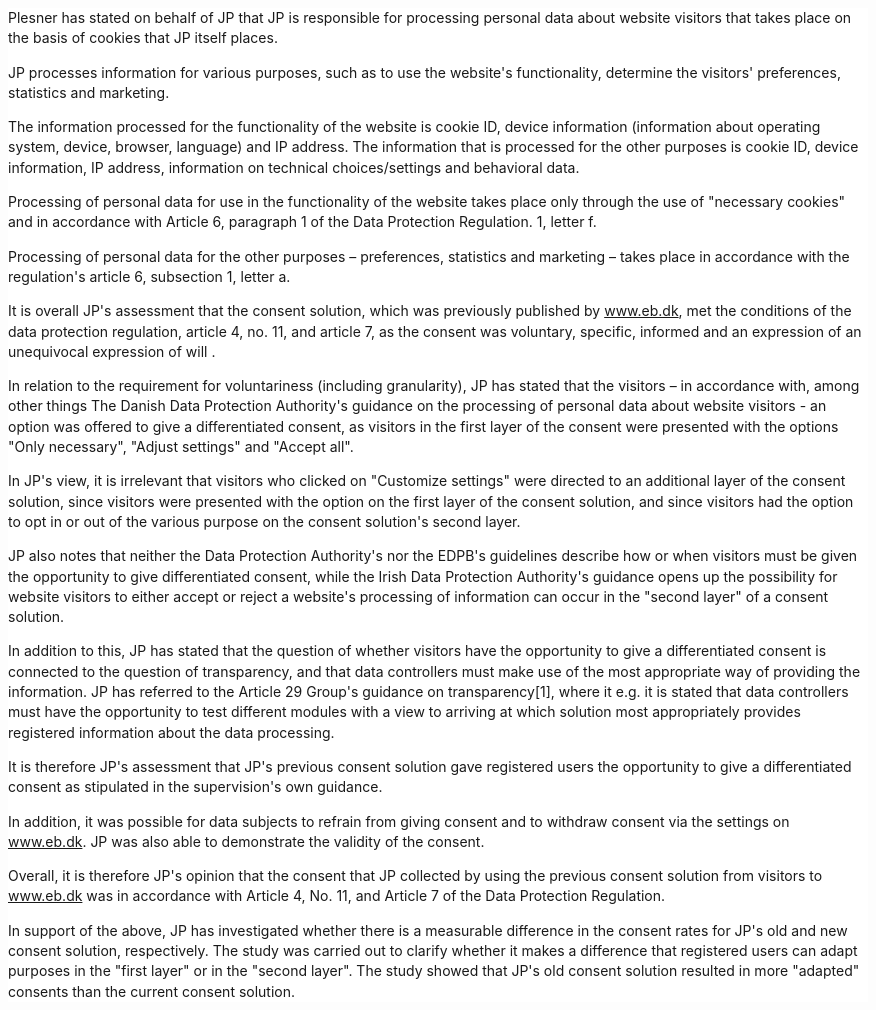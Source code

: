 Plesner has stated on behalf of JP that JP is responsible for processing personal data about website visitors that takes place on the basis of cookies that JP itself places.

JP processes information for various purposes, such as to use the website's functionality, determine the visitors' preferences, statistics and marketing.

The information processed for the functionality of the website is cookie ID, device information (information about operating system, device, browser, language) and IP address. The information that is processed for the other purposes is cookie ID, device information, IP address, information on technical choices/settings and behavioral data.

Processing of personal data for use in the functionality of the website takes place only through the use of "necessary cookies" and in accordance with Article 6, paragraph 1 of the Data Protection Regulation. 1, letter f.

Processing of personal data for the other purposes – preferences, statistics and marketing – takes place in accordance with the regulation's article 6, subsection 1, letter a.

It is overall JP's assessment that the consent solution, which was previously published by www.eb.dk, met the conditions of the data protection regulation, article 4, no. 11, and article 7, as the consent was voluntary, specific, informed and an expression of an unequivocal expression of will .

In relation to the requirement for voluntariness (including granularity), JP has stated that the visitors – in accordance with, among other things The Danish Data Protection Authority's guidance on the processing of personal data about website visitors - an option was offered to give a differentiated consent, as visitors in the first layer of the consent were presented with the options "Only necessary", "Adjust settings" and "Accept all".

In JP's view, it is irrelevant that visitors who clicked on "Customize settings" were directed to an additional layer of the consent solution, since visitors were presented with the option on the first layer of the consent solution, and since visitors had the option to opt in or out of the various purpose on the consent solution's second layer.

JP also notes that neither the Data Protection Authority's nor the EDPB's guidelines describe how or when visitors must be given the opportunity to give differentiated consent, while the Irish Data Protection Authority's guidance opens up the possibility for website visitors to either accept or reject a website's processing of information can occur in the "second layer" of a consent solution.

In addition to this, JP has stated that the question of whether visitors have the opportunity to give a differentiated consent is connected to the question of transparency, and that data controllers must make use of the most appropriate way of providing the information. JP has referred to the Article 29 Group's guidance on transparency\[1\], where it e.g. it is stated that data controllers must have the opportunity to test different modules with a view to arriving at which solution most appropriately provides registered information about the data processing.

It is therefore JP's assessment that JP's previous consent solution gave registered users the opportunity to give a differentiated consent as stipulated in the supervision's own guidance.

In addition, it was possible for data subjects to refrain from giving consent and to withdraw consent via the settings on www.eb.dk. JP was also able to demonstrate the validity of the consent.

Overall, it is therefore JP's opinion that the consent that JP collected by using the previous consent solution from visitors to www.eb.dk was in accordance with Article 4, No. 11, and Article 7 of the Data Protection Regulation.

In support of the above, JP has investigated whether there is a measurable difference in the consent rates for JP's old and new consent solution, respectively. The study was carried out to clarify whether it makes a difference that registered users can adapt purposes in the "first layer" or in the "second layer". The study showed that JP's old consent solution resulted in more "adapted" consents than the current consent solution.
